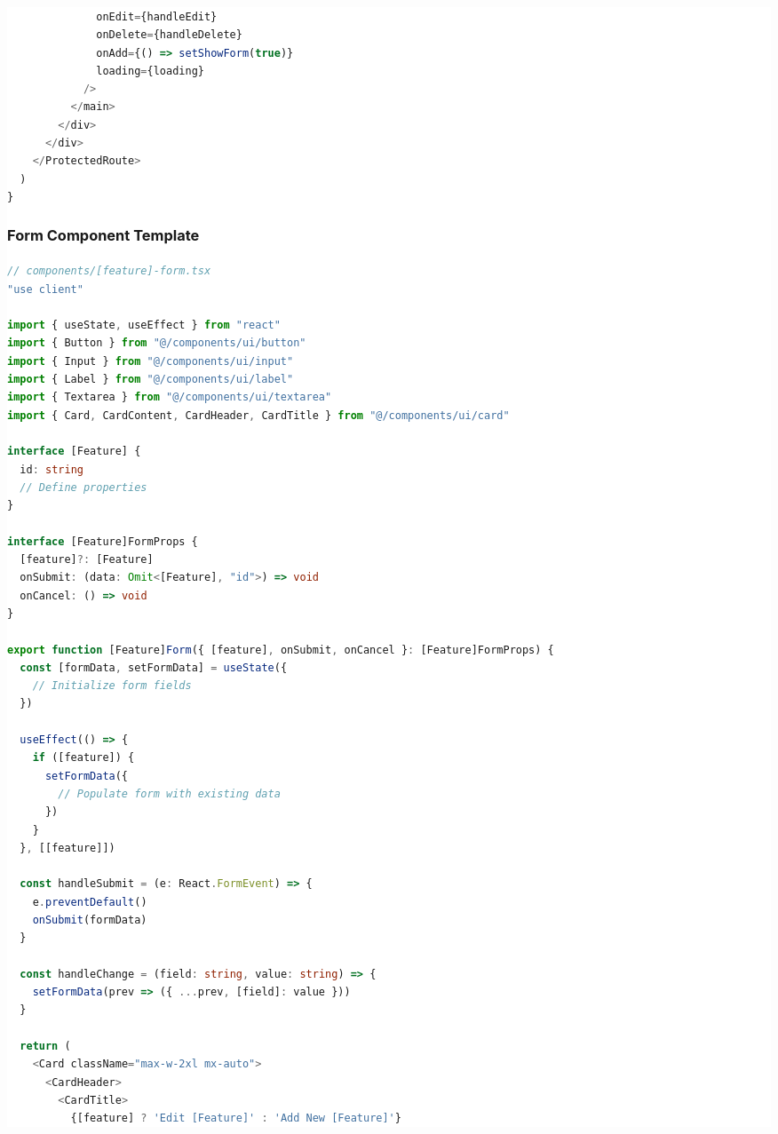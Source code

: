 ```typescript
              onEdit={handleEdit}
              onDelete={handleDelete}
              onAdd={() => setShowForm(true)}
              loading={loading}
            />
          </main>
        </div>
      </div>
    </ProtectedRoute>
  )
}
```

### Form Component Template
```typescript
// components/[feature]-form.tsx
"use client"

import { useState, useEffect } from "react"
import { Button } from "@/components/ui/button"
import { Input } from "@/components/ui/input"
import { Label } from "@/components/ui/label"
import { Textarea } from "@/components/ui/textarea"
import { Card, CardContent, CardHeader, CardTitle } from "@/components/ui/card"

interface [Feature] {
  id: string
  // Define properties
}

interface [Feature]FormProps {
  [feature]?: [Feature]
  onSubmit: (data: Omit<[Feature], "id">) => void
  onCancel: () => void
}

export function [Feature]Form({ [feature], onSubmit, onCancel }: [Feature]FormProps) {
  const [formData, setFormData] = useState({
    // Initialize form fields
  })

  useEffect(() => {
    if ([feature]) {
      setFormData({
        // Populate form with existing data
      })
    }
  }, [[feature]])

  const handleSubmit = (e: React.FormEvent) => {
    e.preventDefault()
    onSubmit(formData)
  }

  const handleChange = (field: string, value: string) => {
    setFormData(prev => ({ ...prev, [field]: value }))
  }

  return (
    <Card className="max-w-2xl mx-auto">
      <CardHeader>
        <CardTitle>
          {[feature] ? 'Edit [Feature]' : 'Add New [Feature]'}
```